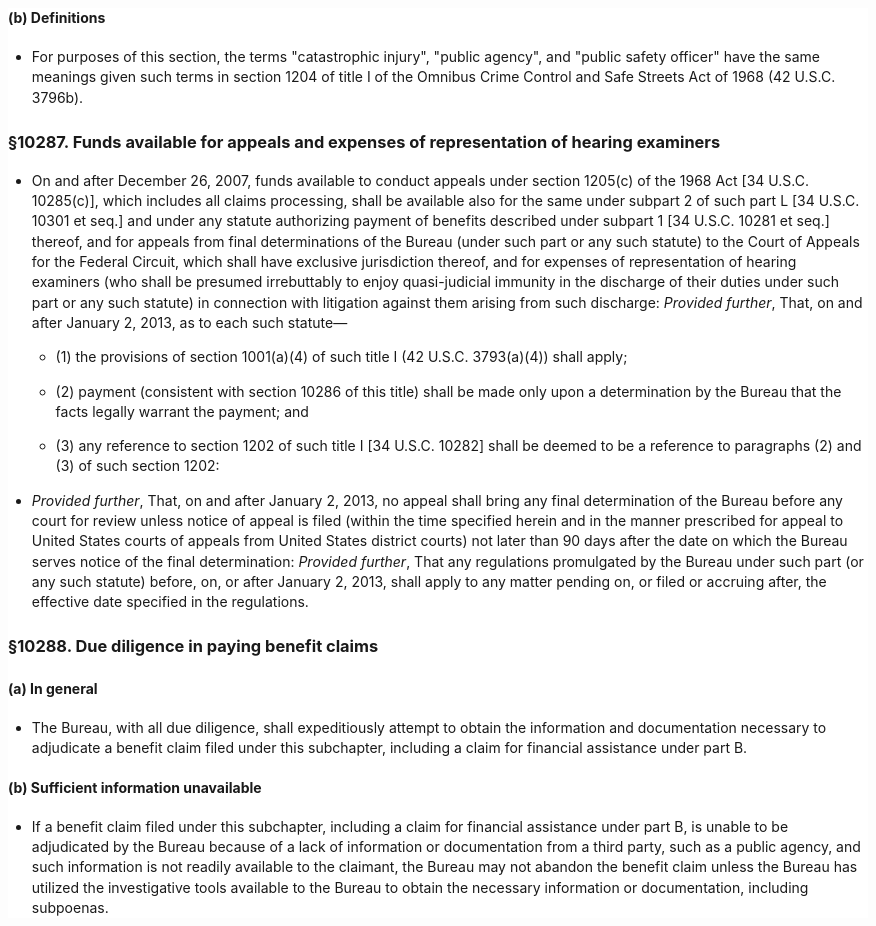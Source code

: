 #### (b) Definitions
* For purposes of this section, the terms "catastrophic injury", "public agency", and "public safety officer" have the same meanings given such terms in section 1204 of title I of the Omnibus Crime Control and Safe Streets Act of 1968 (42 U.S.C. 3796b).

### §10287. Funds available for appeals and expenses of representation of hearing examiners
* On and after December 26, 2007, funds available to conduct appeals under section 1205(c) of the 1968 Act [34 U.S.C. 10285(c)], which includes all claims processing, shall be available also for the same under subpart 2 of such part L [34 U.S.C. 10301 et seq.] and under any statute authorizing payment of benefits described under subpart 1 [34 U.S.C. 10281 et seq.] thereof, and for appeals from final determinations of the Bureau (under such part or any such statute) to the Court of Appeals for the Federal Circuit, which shall have exclusive jurisdiction thereof, and for expenses of representation of hearing examiners (who shall be presumed irrebuttably to enjoy quasi-judicial immunity in the discharge of their duties under such part or any such statute) in connection with litigation against them arising from such discharge: _Provided further_, That, on and after January 2, 2013, as to each such statute—

  * (1) the provisions of section 1001(a)(4) of such title I (42 U.S.C. 3793(a)(4)) shall apply;

  * (2) payment (consistent with section 10286 of this title) shall be made only upon a determination by the Bureau that the facts legally warrant the payment; and

  * (3) any reference to section 1202 of such title I [34 U.S.C. 10282] shall be deemed to be a reference to paragraphs (2) and (3) of such section 1202:


* _Provided further_, That, on and after January 2, 2013, no appeal shall bring any final determination of the Bureau before any court for review unless notice of appeal is filed (within the time specified herein and in the manner prescribed for appeal to United States courts of appeals from United States district courts) not later than 90 days after the date on which the Bureau serves notice of the final determination: _Provided further_, That any regulations promulgated by the Bureau under such part (or any such statute) before, on, or after January 2, 2013, shall apply to any matter pending on, or filed or accruing after, the effective date specified in the regulations.

### §10288. Due diligence in paying benefit claims
#### (a) In general
* The Bureau, with all due diligence, shall expeditiously attempt to obtain the information and documentation necessary to adjudicate a benefit claim filed under this subchapter, including a claim for financial assistance under part B.

#### (b) Sufficient information unavailable
* If a benefit claim filed under this subchapter, including a claim for financial assistance under part B, is unable to be adjudicated by the Bureau because of a lack of information or documentation from a third party, such as a public agency, and such information is not readily available to the claimant, the Bureau may not abandon the benefit claim unless the Bureau has utilized the investigative tools available to the Bureau to obtain the necessary information or documentation, including subpoenas.
